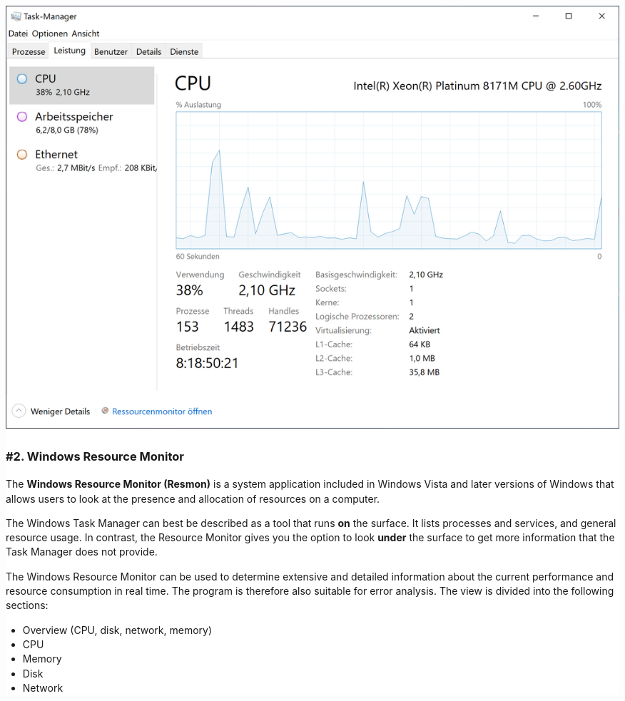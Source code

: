 ![Windows Task Manager (advanced view)](./img/biti-ipm-compute-windows-taskman.png)


### #2. Windows Resource Monitor


The **Windows Resource Monitor (Resmon)** is a system application included in Windows Vista and later versions of Windows that allows users to look at the presence and allocation of resources on a computer.

The Windows Task Manager can best be described as a tool that runs **on** the surface. It lists processes and services, and general resource usage. In contrast, the Resource Monitor gives you the option to look **under** the surface to get more information that the Task Manager does not provide.

The Windows Resource Monitor can be used to determine extensive and detailed information about the current performance and resource consumption in real time. The program is therefore also suitable for error analysis. The view is divided into the following sections:

- Overview (CPU, disk, network, memory)
- CPU 
- Memory 
- Disk 
- Network 
